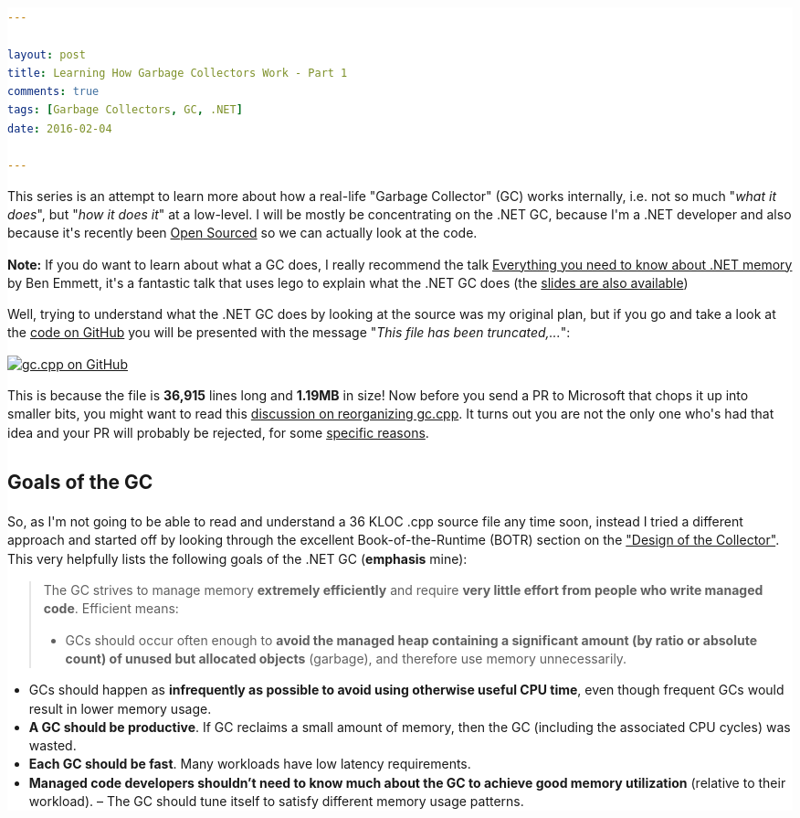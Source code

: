 ```yaml
---

layout: post
title: Learning How Garbage Collectors Work - Part 1
comments: true
tags: [Garbage Collectors, GC, .NET]
date: 2016-02-04

---
```


This series is an attempt to learn more about how a real-life "Garbage Collector" (GC) works internally, i.e. not so much "*what it does*", but "*how it does it*" at a low-level. I will be mostly be concentrating on the .NET GC, because I'm a .NET developer and also because it's recently been [Open Sourced]({{base}}/2015/12/08/open-source-net-1-year-later/) so we can actually look at the code.

**Note:** If you do want to learn about what a GC does, I really recommend the talk [Everything you need to know about .NET memory](https://vimeo.com/113632451) by Ben Emmett, it's a fantastic talk that uses lego to explain what the .NET GC does (the [slides are also available](http://www.slideshare.net/benemmett/net-memory-management-ndc-london))

Well, trying to understand what the .NET GC does by looking at the source was my original plan, but if you go and take a look at the [code on GitHub](https://github.com/dotnet/coreclr/blob/master/src/gc/gc.cpp) you will be presented with the message "*This file has been truncated,...*":

[![gc.cpp on GitHub](https://cloud.githubusercontent.com/assets/157298/12352478/49f74242-bb7e-11e5-8028-5df72943f58a.png)](https://github.com/dotnet/coreclr/blob/master/src/gc/gc.cpp)

This is because the file is **36,915** lines long and **1.19MB** in size! Now before you send a PR to Microsoft that chops it up into smaller bits, you might want to read this [discussion on reorganizing gc.cpp](https://github.com/dotnet/coreclr/issues/408). It turns out you are not the only one who's had that idea and your PR will probably be rejected, for some [specific reasons](https://github.com/dotnet/coreclr/issues/408#issuecomment-78014795).

## Goals of the GC

So, as I'm not going to be able to read and understand a 36 KLOC .cpp source file any time soon, instead I tried a different approach and started off by looking through the excellent Book-of-the-Runtime (BOTR) section on the ["Design of the Collector"](https://github.com/dotnet/coreclr/blob/master/Documentation/botr/garbage-collection.md#design-of-the-collector). This very helpfully lists the following goals of the .NET GC (**emphasis** mine):

> The GC strives to manage memory **extremely efficiently** and require **very little effort from people who write managed code**. Efficient means:
>
> - GCs should occur often enough to **avoid the managed heap containing a significant amount (by ratio or absolute count) of unused but allocated objects** (garbage), and therefore use memory unnecessarily.
- GCs should happen as **infrequently as possible to avoid using otherwise useful CPU time**, even though frequent GCs would result in lower memory usage.
- **A GC should be productive**. If GC reclaims a small amount of memory, then the GC (including the associated CPU cycles) was wasted.
- **Each GC should be fast**. Many workloads have low latency requirements.
- **Managed code developers shouldn’t need to know much about the GC to achieve good memory utilization** (relative to their workload). – The GC should tune itself to satisfy different memory usage patterns.
